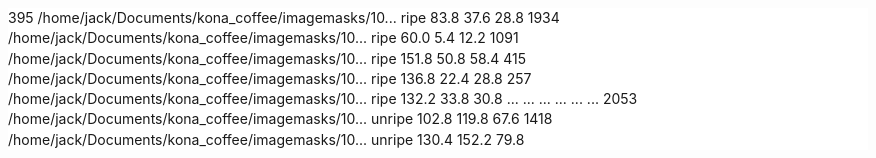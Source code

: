   <tbody>
    <tr>
      <th>395</th>
      <td>/home/jack/Documents/kona_coffee/imagemasks/10...</td>
      <td>ripe</td>
      <td>83.8</td>
      <td>37.6</td>
      <td>28.8</td>
    </tr>
    <tr>
      <th>1934</th>
      <td>/home/jack/Documents/kona_coffee/imagemasks/10...</td>
      <td>ripe</td>
      <td>60.0</td>
      <td>5.4</td>
      <td>12.2</td>
    </tr>
    <tr>
      <th>1091</th>
      <td>/home/jack/Documents/kona_coffee/imagemasks/10...</td>
      <td>ripe</td>
      <td>151.8</td>
      <td>50.8</td>
      <td>58.4</td>
    </tr>
    <tr>
      <th>415</th>
      <td>/home/jack/Documents/kona_coffee/imagemasks/10...</td>
      <td>ripe</td>
      <td>136.8</td>
      <td>22.4</td>
      <td>28.8</td>
    </tr>
    <tr>
      <th>257</th>
      <td>/home/jack/Documents/kona_coffee/imagemasks/10...</td>
      <td>ripe</td>
      <td>132.2</td>
      <td>33.8</td>
      <td>30.8</td>
    </tr>
    <tr>
      <th>...</th>
      <td>...</td>
      <td>...</td>
      <td>...</td>
      <td>...</td>
      <td>...</td>
    </tr>
    <tr>
      <th>2053</th>
      <td>/home/jack/Documents/kona_coffee/imagemasks/10...</td>
      <td>unripe</td>
      <td>102.8</td>
      <td>119.8</td>
      <td>67.6</td>
    </tr>
    <tr>
      <th>1418</th>
      <td>/home/jack/Documents/kona_coffee/imagemasks/10...</td>
      <td>unripe</td>
      <td>130.4</td>
      <td>152.2</td>
      <td>79.8</td>